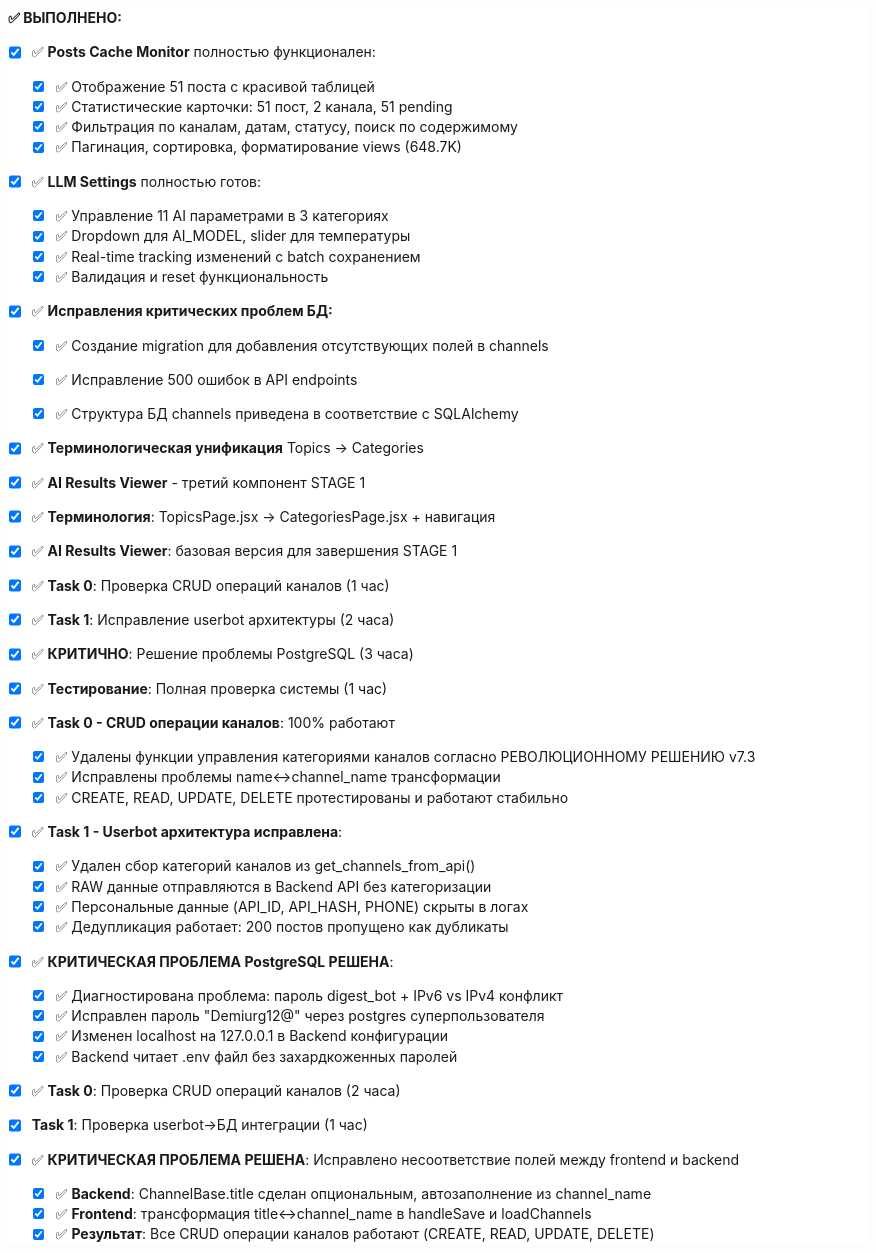 **✅ ВЫПОЛНЕНО:**
- [x] ✅ **Posts Cache Monitor** полностью функционален:
  - [x] ✅ Отображение 51 поста с красивой таблицей
  - [x] ✅ Статистические карточки: 51 пост, 2 канала, 51 pending
  - [x] ✅ Фильтрация по каналам, датам, статусу, поиск по содержимому
  - [x] ✅ Пагинация, сортировка, форматирование views (648.7K)

- [x] ✅ **LLM Settings** полностью готов:
  - [x] ✅ Управление 11 AI параметрами в 3 категориях
  - [x] ✅ Dropdown для AI_MODEL, slider для температуры
  - [x] ✅ Real-time tracking изменений с batch сохранением
  - [x] ✅ Валидация и reset функциональность

- [x] ✅ **Исправления критических проблем БД:**
  - [x] ✅ Создание migration для добавления отсутствующих полей в channels
  - [x] ✅ Исправление 500 ошибок в API endpoints
  - [x] ✅ Структура БД channels приведена в соответствие с SQLAlchemy


- [x] ✅ **Терминологическая унификация** Topics → Categories
- [x] ✅ **AI Results Viewer** - третий компонент STAGE 1

- [x] ✅ **Терминология**: TopicsPage.jsx → CategoriesPage.jsx + навигация
- [x] ✅ **AI Results Viewer**: базовая версия для завершения STAGE 1


- [x] ✅ **Task 0**: Проверка CRUD операций каналов (1 час)
- [x] ✅ **Task 1**: Исправление userbot архитектуры (2 часа) 
- [x] ✅ **КРИТИЧНО**: Решение проблемы PostgreSQL (3 часа)
- [x] ✅ **Тестирование**: Полная проверка системы (1 час)


- [x] ✅ **Task 0 - CRUD операции каналов**: 100% работают
  - [x] ✅ Удалены функции управления категориями каналов согласно РЕВОЛЮЦИОННОМУ РЕШЕНИЮ v7.3
  - [x] ✅ Исправлены проблемы name↔channel_name трансформации
  - [x] ✅ CREATE, READ, UPDATE, DELETE протестированы и работают стабильно

- [x] ✅ **Task 1 - Userbot архитектура исправлена**:
  - [x] ✅ Удален сбор категорий каналов из get_channels_from_api()
  - [x] ✅ RAW данные отправляются в Backend API без категоризации
  - [x] ✅ Персональные данные (API_ID, API_HASH, PHONE) скрыты в логах
  - [x] ✅ Дедупликация работает: 200 постов пропущено как дубликаты

- [x] ✅ **КРИТИЧЕСКАЯ ПРОБЛЕМА PostgreSQL РЕШЕНА**:
  - [x] ✅ Диагностирована проблема: пароль digest_bot + IPv6 vs IPv4 конфликт
  - [x] ✅ Исправлен пароль "Demiurg12@" через postgres суперпользователя
  - [x] ✅ Изменен localhost на 127.0.0.1 в Backend конфигурации
  - [x] ✅ Backend читает .env файл без захардкоженных паролей

- [x] ✅ **Task 0**: Проверка CRUD операций каналов (2 часа)
- [x] **Task 1**: Проверка userbot→БД интеграции (1 час) 

- [x] ✅ **КРИТИЧЕСКАЯ ПРОБЛЕМА РЕШЕНА**: Исправлено несоответствие полей между frontend и backend
  - [x] ✅ **Backend**: ChannelBase.title сделан опциональным, автозаполнение из channel_name
  - [x] ✅ **Frontend**: трансформация title↔channel_name в handleSave и loadChannels
  - [x] ✅ **Результат**: Все CRUD операции каналов работают (CREATE, READ, UPDATE, DELETE)
